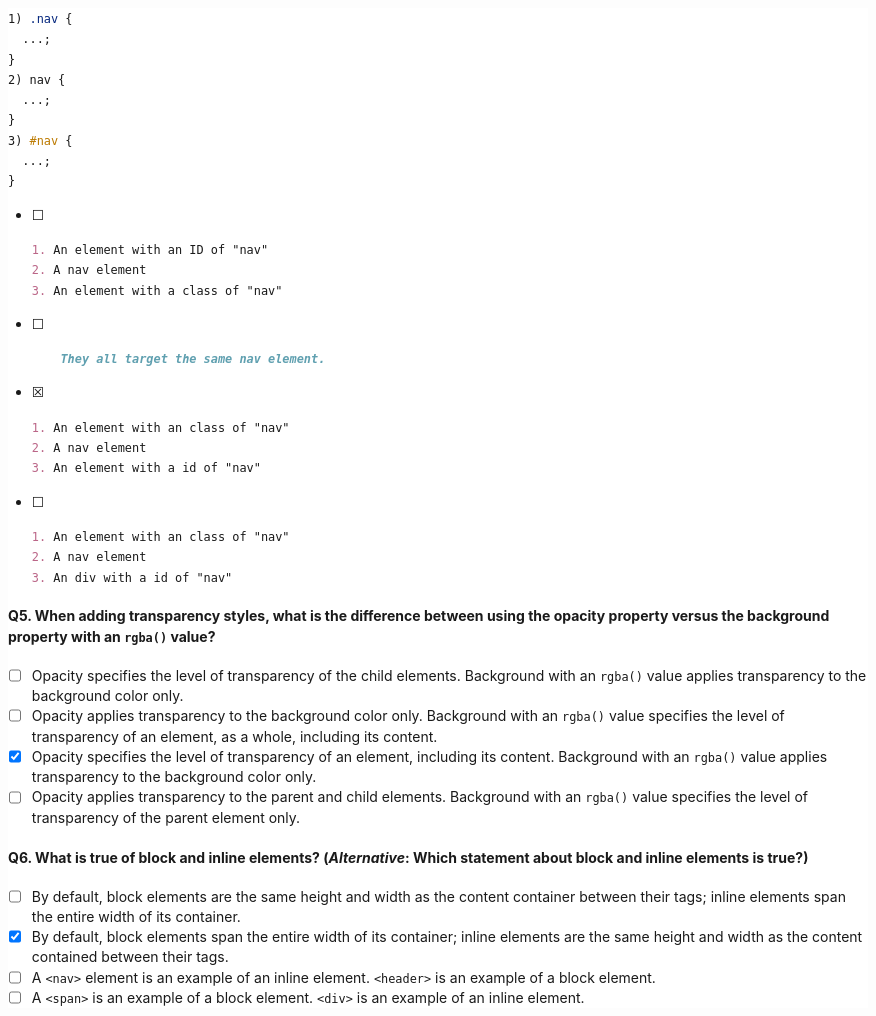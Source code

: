 ```css
1) .nav {
  ...;
}
2) nav {
  ...;
}
3) #nav {
  ...;
}
```

- [ ]
  ```markdown
  1. An element with an ID of "nav"
  2. A nav element
  3. An element with a class of "nav"
  ```
- [ ]
  ```markdown
      They all target the same nav element.
  ```
- [x]
  ```markdown
  1. An element with an class of "nav"
  2. A nav element
  3. An element with a id of "nav"
  ```
- [ ]
  ```markdown
  1. An element with an class of "nav"
  2. A nav element
  3. An div with a id of "nav"
  ```

#### Q5. When adding transparency styles, what is the difference between using the opacity property versus the background property with an `rgba()` value?

- [ ] Opacity specifies the level of transparency of the child elements. Background with an `rgba()` value applies transparency to the background color only.
- [ ] Opacity applies transparency to the background color only. Background with an `rgba()` value specifies the level of transparency of an element, as a whole, including its content.
- [x] Opacity specifies the level of transparency of an element, including its content. Background with an `rgba()` value applies transparency to the background color only.
- [ ] Opacity applies transparency to the parent and child elements. Background with an `rgba()` value specifies the level of transparency of the parent element only.

#### Q6. What is true of block and inline elements? (_Alternative_: Which statement about block and inline elements is true?)

- [ ] By default, block elements are the same height and width as the content container between their tags; inline elements span the entire width of its container.
- [x] By default, block elements span the entire width of its container; inline elements are the same height and width as the content contained between their tags.
- [ ] A `<nav>` element is an example of an inline element. `<header>` is an example of a block element.
- [ ] A `<span>` is an example of a block element. `<div>` is an example of an inline element.
